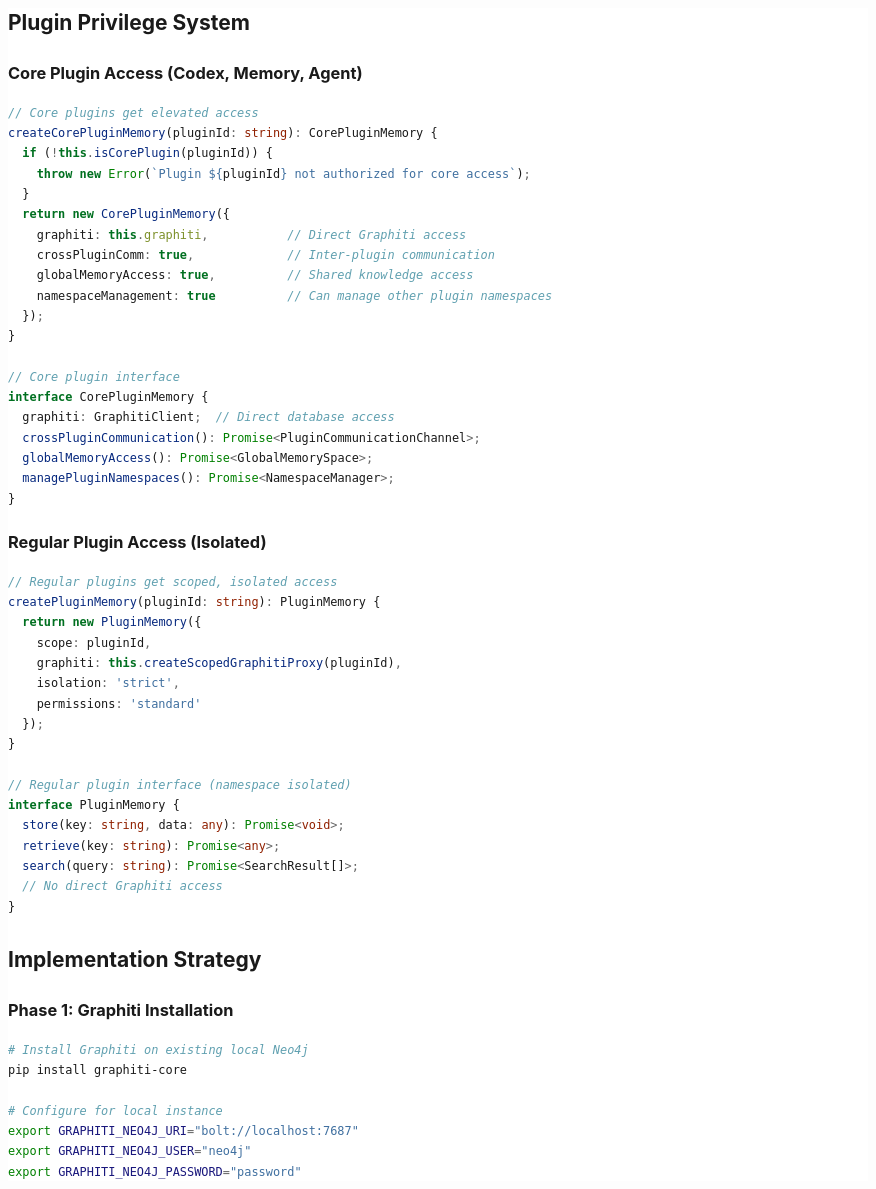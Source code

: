 ## Plugin Privilege System

### **Core Plugin Access (Codex, Memory, Agent)**
```typescript
// Core plugins get elevated access
createCorePluginMemory(pluginId: string): CorePluginMemory {
  if (!this.isCorePlugin(pluginId)) {
    throw new Error(`Plugin ${pluginId} not authorized for core access`);
  }
  return new CorePluginMemory({
    graphiti: this.graphiti,           // Direct Graphiti access
    crossPluginComm: true,             // Inter-plugin communication
    globalMemoryAccess: true,          // Shared knowledge access
    namespaceManagement: true          // Can manage other plugin namespaces
  });
}

// Core plugin interface
interface CorePluginMemory {
  graphiti: GraphitiClient;  // Direct database access
  crossPluginCommunication(): Promise<PluginCommunicationChannel>;
  globalMemoryAccess(): Promise<GlobalMemorySpace>;
  managePluginNamespaces(): Promise<NamespaceManager>;
}
```

### **Regular Plugin Access (Isolated)**
```typescript
// Regular plugins get scoped, isolated access
createPluginMemory(pluginId: string): PluginMemory {
  return new PluginMemory({
    scope: pluginId,
    graphiti: this.createScopedGraphitiProxy(pluginId),
    isolation: 'strict',
    permissions: 'standard'
  });
}

// Regular plugin interface (namespace isolated)
interface PluginMemory {
  store(key: string, data: any): Promise<void>;
  retrieve(key: string): Promise<any>;
  search(query: string): Promise<SearchResult[]>;
  // No direct Graphiti access
}
```

## Implementation Strategy

### **Phase 1: Graphiti Installation**
```bash
# Install Graphiti on existing local Neo4j
pip install graphiti-core

# Configure for local instance
export GRAPHITI_NEO4J_URI="bolt://localhost:7687"
export GRAPHITI_NEO4J_USER="neo4j" 
export GRAPHITI_NEO4J_PASSWORD="password"
```
